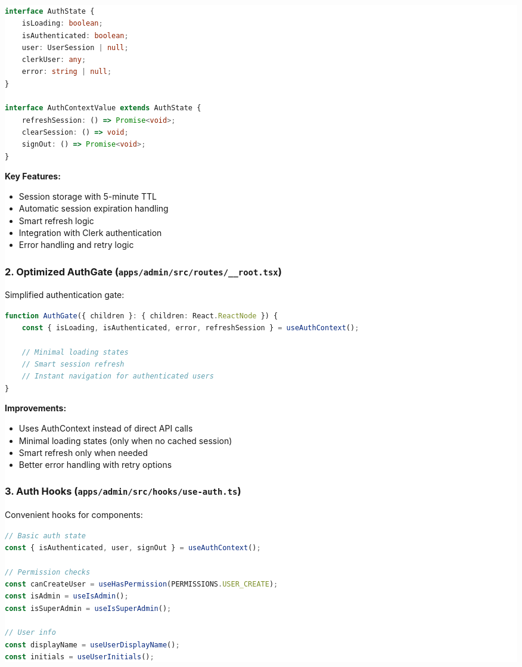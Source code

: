 ```typescript
interface AuthState {
    isLoading: boolean;
    isAuthenticated: boolean;
    user: UserSession | null;
    clerkUser: any;
    error: string | null;
}

interface AuthContextValue extends AuthState {
    refreshSession: () => Promise<void>;
    clearSession: () => void;
    signOut: () => Promise<void>;
}
```

**Key Features:**

- Session storage with 5-minute TTL
- Automatic session expiration handling
- Smart refresh logic
- Integration with Clerk authentication
- Error handling and retry logic

### **2. Optimized AuthGate (`apps/admin/src/routes/__root.tsx`)**

Simplified authentication gate:

```typescript
function AuthGate({ children }: { children: React.ReactNode }) {
    const { isLoading, isAuthenticated, error, refreshSession } = useAuthContext();
    
    // Minimal loading states
    // Smart session refresh
    // Instant navigation for authenticated users
}
```

**Improvements:**

- Uses AuthContext instead of direct API calls
- Minimal loading states (only when no cached session)
- Smart refresh only when needed
- Better error handling with retry options

### **3. Auth Hooks (`apps/admin/src/hooks/use-auth.ts`)**

Convenient hooks for components:

```typescript
// Basic auth state
const { isAuthenticated, user, signOut } = useAuthContext();

// Permission checks
const canCreateUser = useHasPermission(PERMISSIONS.USER_CREATE);
const isAdmin = useIsAdmin();
const isSuperAdmin = useIsSuperAdmin();

// User info
const displayName = useUserDisplayName();
const initials = useUserInitials();
```
